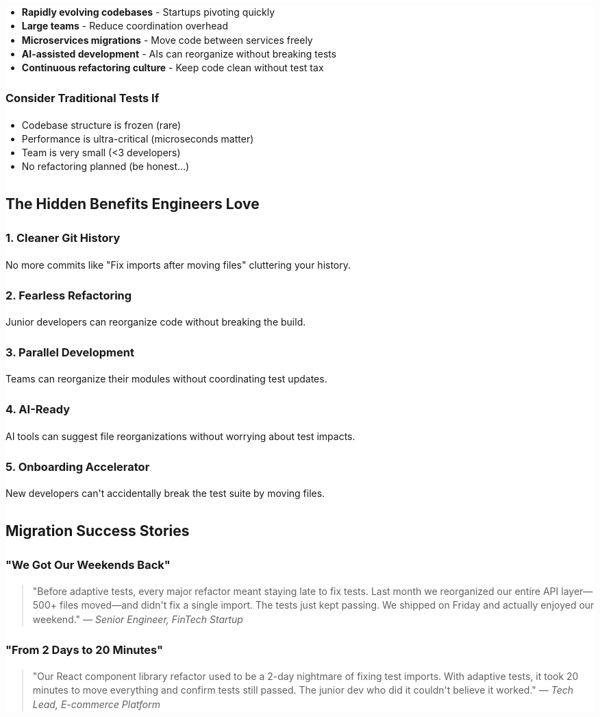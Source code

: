 - **Rapidly evolving codebases** - Startups pivoting quickly
- **Large teams** - Reduce coordination overhead
- **Microservices migrations** - Move code between services freely
- **AI-assisted development** - AIs can reorganize without breaking tests
- **Continuous refactoring culture** - Keep code clean without test tax

### Consider Traditional Tests If

- Codebase structure is frozen (rare)
- Performance is ultra-critical (microseconds matter)
- Team is very small (<3 developers)
- No refactoring planned (be honest...)

## The Hidden Benefits Engineers Love

### 1. **Cleaner Git History**

No more commits like "Fix imports after moving files" cluttering your history.

### 2. **Fearless Refactoring**

Junior developers can reorganize code without breaking the build.

### 3. **Parallel Development**

Teams can reorganize their modules without coordinating test updates.

### 4. **AI-Ready**

AI tools can suggest file reorganizations without worrying about test impacts.

### 5. **Onboarding Accelerator**

New developers can't accidentally break the test suite by moving files.

## Migration Success Stories

### "We Got Our Weekends Back"
>
> "Before adaptive tests, every major refactor meant staying late to fix tests. Last month we reorganized our entire API layer—500+ files moved—and didn't fix a single import. The tests just kept passing. We shipped on Friday and actually enjoyed our weekend."
> — *Senior Engineer, FinTech Startup*

### "From 2 Days to 20 Minutes"
>
> "Our React component library refactor used to be a 2-day nightmare of fixing test imports. With adaptive tests, it took 20 minutes to move everything and confirm tests still passed. The junior dev who did it couldn't believe it worked."
> — *Tech Lead, E-commerce Platform*
